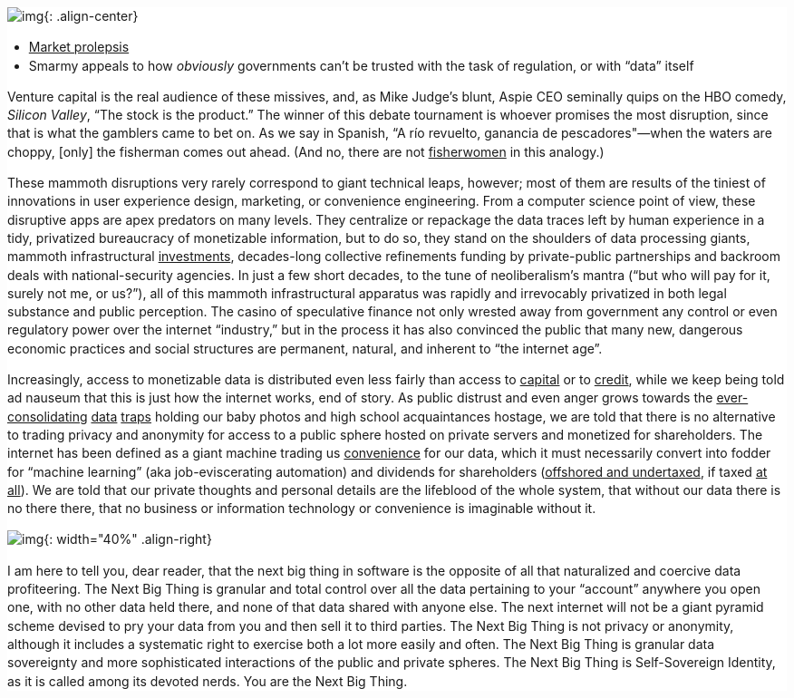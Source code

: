 ![img](https://cdn-images-1.medium.com/max/800/1*Smn9x4ownGVk9EKjCE2p9Q.gif){: .align-center}

- [Market prolepsis](https://medium.com/humane-tech/tech-and-the-fake-market-tactic-8bd386e3d382)
- Smarmy appeals to how *obviously* governments can’t be trusted with the task of regulation, or with “data” itself

Venture capital is the real audience of these missives, and, as Mike Judge’s blunt, Aspie CEO seminally quips on the HBO comedy, *Silicon Valley*, “The stock is the product.” The winner of this debate tournament is whoever promises the most disruption, since that is what the gamblers came to bet on. As we say in Spanish, “A río revuelto, ganancia de pescadores"—when the waters are choppy, [only] the fisherman comes out ahead. (And no, there are not [fisherwomen](https://www.cio.com/article/3251166/it-industry/94-women-entrepreneurs-on-how-to-fix-sexism-in-the-vc-world.html) in this analogy.)

These mammoth disruptions very rarely correspond to giant technical leaps, however; most of them are results of the tiniest of innovations in user experience design, marketing, or convenience engineering. From a computer science point of view, these disruptive apps are apex predators on many levels. They centralize or repackage the data traces left by human experience in a tidy, privatized bureaucracy of monetizable information, but to do so, they stand on the shoulders of data processing giants, mammoth infrastructural [investments](https://pbs.twimg.com/media/DyO-nPaWwAA6hxF.jpg:large), decades-long collective refinements funding by private-public partnerships and backroom deals with national-security agencies. In just a few short decades, to the tune of neoliberalism’s mantra (“but who will pay for it, surely not me, or us?”), all of this mammoth infrastructural apparatus was rapidly and irrevocably privatized in both legal substance and public perception. The casino of speculative finance not only wrested away from government any control or even regulatory power over the internet “industry,” but in the process it has also convinced the public that many new, dangerous economic practices and social structures are permanent, natural, and inherent to “the internet age”.

Increasingly, access to monetizable data is distributed even less fairly than access to [capital](https://www.forbes.com/sites/forbesnonprofitcouncil/2018/02/15/founders-and-venture-capital-racism-is-costing-us-billions/#2597ace02e4a) or to [credit](https://getpocket.com/a/read/2474893495), while we keep being told ad nauseum that this is just how the internet works, end of story. As public distrust and even anger grows towards the [ever-consolidating](https://bgr.com/2019/01/31/messenger-vs-whatsapp-mark-zuckerberg-explains-unified-chat-plan/) [data](https://www.buzzfeednews.com/article/charliewarzel/why-facebook-bought-whatsapp) [traps](https://www.theguardian.com/technology/2018/apr/30/jan-koum-whatsapp-co-founder-quits-facebook) holding our baby photos and high school acquaintances hostage, we are told that there is no alternative to trading privacy and anonymity for access to a public sphere hosted on private servers and monetized for shareholders. The internet has been defined as a giant machine trading us [convenience](https://medium.com/s/story/why-i-cant-quit-amazon-20bbb3c2b7e1) for our data, which it must necessarily convert into fodder for “machine learning” (aka job-eviscerating automation) and dividends for shareholders ([offshored and undertaxed](https://9to5google.com/2019/01/03/google-tax-loopholes-2017/), if taxed [at all](https://www.snopes.com/news/2019/02/13/netflix-tax-law/)). We are told that our private thoughts and personal details are the lifeblood of the whole system, that without our data there is no there there, that no business or information technology or convenience is imaginable without it.

![img](https://cdn-images-1.medium.com/max/600/1*bXAjH_tR0M7H78OH_lI4CQ.jpeg){: width="40%" .align-right}

I am here to tell you, dear reader, that the next big thing in software is the opposite of all that naturalized and coercive data profiteering. The Next Big Thing is granular and total control over all the data pertaining to your “account” anywhere you open one, with no other data held there, and none of that data shared with anyone else. The next internet will not be a giant pyramid scheme devised to pry your data from you and then sell it to third parties. The Next Big Thing is not privacy or anonymity, although it includes a systematic right to exercise both a lot more easily and often. The Next Big Thing is granular data sovereignty and more sophisticated interactions of the public and private spheres. The Next Big Thing is Self-Sovereign Identity, as it is called among its devoted nerds. You are the Next Big Thing.
